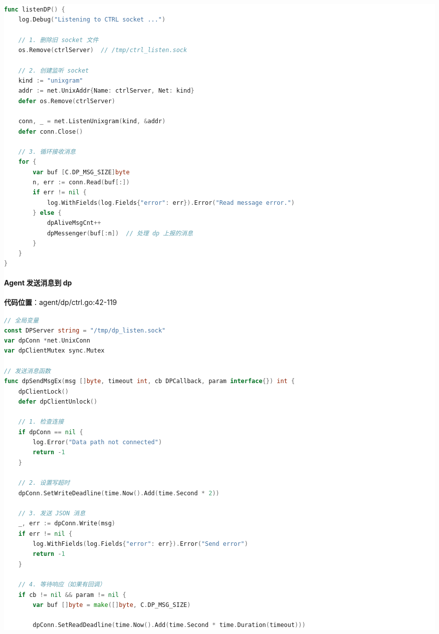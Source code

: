 ```go
func listenDP() {
    log.Debug("Listening to CTRL socket ...")

    // 1. 删除旧 socket 文件
    os.Remove(ctrlServer)  // /tmp/ctrl_listen.sock

    // 2. 创建监听 socket
    kind := "unixgram"
    addr := net.UnixAddr{Name: ctrlServer, Net: kind}
    defer os.Remove(ctrlServer)

    conn, _ = net.ListenUnixgram(kind, &addr)
    defer conn.Close()

    // 3. 循环接收消息
    for {
        var buf [C.DP_MSG_SIZE]byte
        n, err := conn.Read(buf[:])
        if err != nil {
            log.WithFields(log.Fields{"error": err}).Error("Read message error.")
        } else {
            dpAliveMsgCnt++
            dpMessenger(buf[:n])  // 处理 dp 上报的消息
        }
    }
}
```

#### Agent 发送消息到 dp

**代码位置**：agent/dp/ctrl.go:42-119

```go
// 全局变量
const DPServer string = "/tmp/dp_listen.sock"
var dpConn *net.UnixConn
var dpClientMutex sync.Mutex

// 发送消息函数
func dpSendMsgEx(msg []byte, timeout int, cb DPCallback, param interface{}) int {
    dpClientLock()
    defer dpClientUnlock()

    // 1. 检查连接
    if dpConn == nil {
        log.Error("Data path not connected")
        return -1
    }

    // 2. 设置写超时
    dpConn.SetWriteDeadline(time.Now().Add(time.Second * 2))

    // 3. 发送 JSON 消息
    _, err := dpConn.Write(msg)
    if err != nil {
        log.WithFields(log.Fields{"error": err}).Error("Send error")
        return -1
    }

    // 4. 等待响应（如果有回调）
    if cb != nil && param != nil {
        var buf []byte = make([]byte, C.DP_MSG_SIZE)

        dpConn.SetReadDeadline(time.Now().Add(time.Second * time.Duration(timeout)))
```